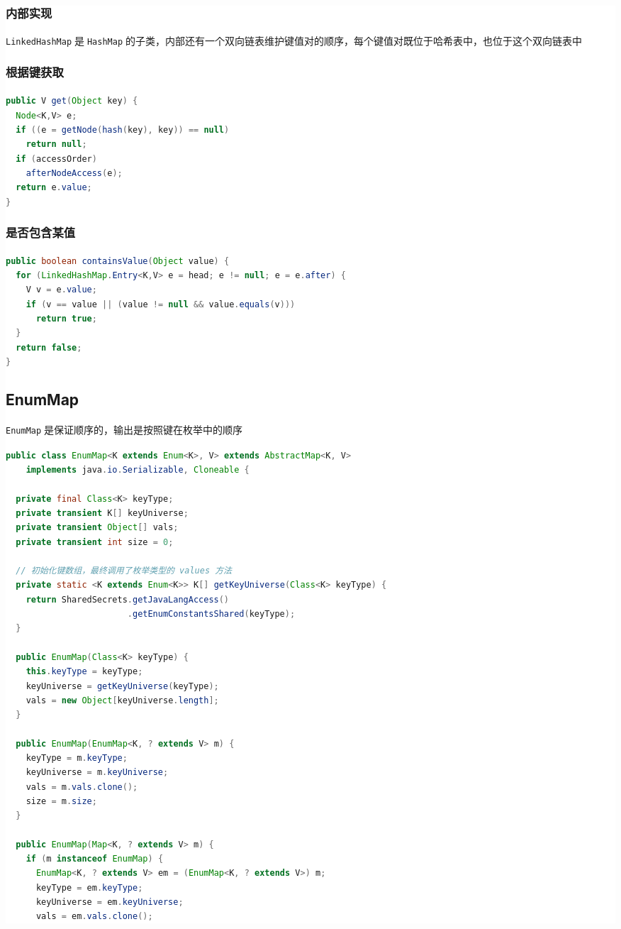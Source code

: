 ### 内部实现
`LinkedHashMap` 是 `HashMap` 的子类，内部还有一个双向链表维护键值对的顺序，每个键值对既位于哈希表中，也位于这个双向链表中

### 根据键获取
```java
public V get(Object key) {
  Node<K,V> e;
  if ((e = getNode(hash(key), key)) == null)
    return null;
  if (accessOrder)
    afterNodeAccess(e);
  return e.value;
}
```

### 是否包含某值
```java
public boolean containsValue(Object value) {
  for (LinkedHashMap.Entry<K,V> e = head; e != null; e = e.after) {
    V v = e.value;
    if (v == value || (value != null && value.equals(v)))
      return true;
  }
  return false;
}
```

## EnumMap
`EnumMap` 是保证顺序的，输出是按照键在枚举中的顺序
```java
public class EnumMap<K extends Enum<K>, V> extends AbstractMap<K, V>
    implements java.io.Serializable, Cloneable {

  private final Class<K> keyType;
  private transient K[] keyUniverse;
  private transient Object[] vals;
  private transient int size = 0;

  // 初始化键数组，最终调用了枚举类型的 values 方法
  private static <K extends Enum<K>> K[] getKeyUniverse(Class<K> keyType) {
    return SharedSecrets.getJavaLangAccess()
                        .getEnumConstantsShared(keyType);
  }

  public EnumMap(Class<K> keyType) {
    this.keyType = keyType;
    keyUniverse = getKeyUniverse(keyType);
    vals = new Object[keyUniverse.length];
  }

  public EnumMap(EnumMap<K, ? extends V> m) {
    keyType = m.keyType;
    keyUniverse = m.keyUniverse;
    vals = m.vals.clone();
    size = m.size;
  }

  public EnumMap(Map<K, ? extends V> m) {
    if (m instanceof EnumMap) {
      EnumMap<K, ? extends V> em = (EnumMap<K, ? extends V>) m;
      keyType = em.keyType;
      keyUniverse = em.keyUniverse;
      vals = em.vals.clone();
```